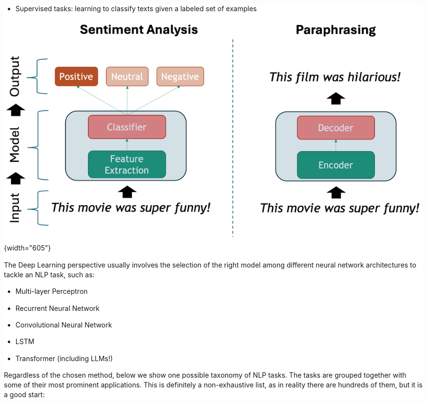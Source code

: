 -   Supervised tasks: learning to classify texts given a labeled set of examples

![Supervised Learning](fig/intro_supervised.png){width="605"}

The Deep Learning perspective usually involves the selection of the right model among different neural network architectures to tackle an NLP task, such as:

-   Multi-layer Perceptron

-   Recurrent Neural Network

-   Convolutional Neural Network

-   LSTM

-   Transformer (including LLMs!)

Regardless of the chosen method, below we show one possible taxonomy of NLP tasks. The tasks are grouped together with some of their most prominent applications. This is definitely a non-exhaustive list, as in reality there are hundreds of them, but it is a good start:
